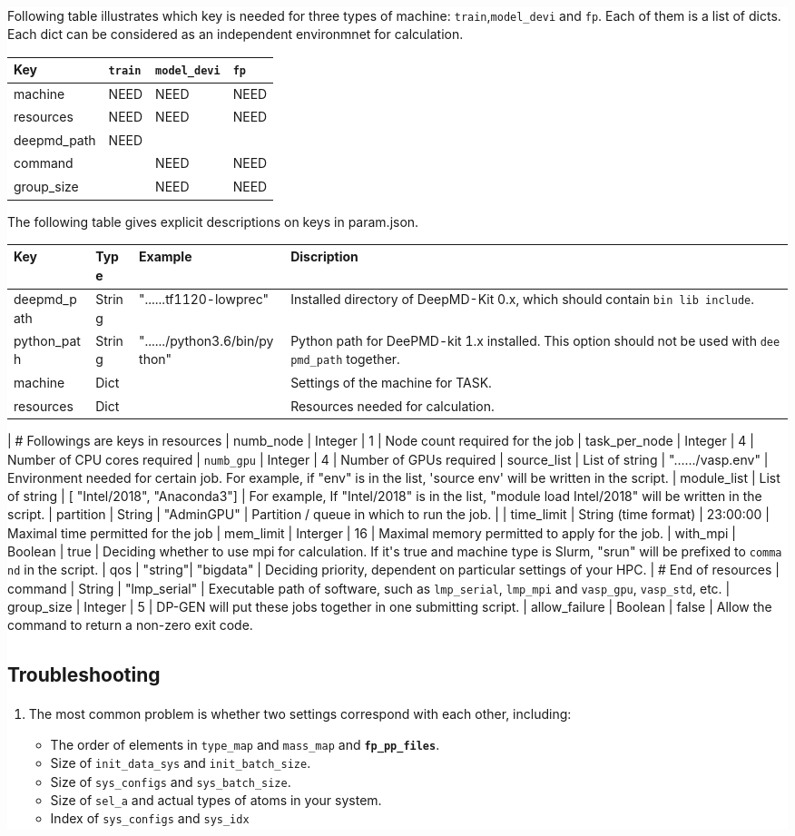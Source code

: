 Following table illustrates which key is needed for three types of machine:
`train`,`model_devi` and `fp`. Each of them is a list of dicts. Each dict can be
considered as an independent environmnet for calculation.

| Key         | `train` | `model_devi` | `fp` |
| :---------- | :------ | :----------- | :--- |
| machine     | NEED    | NEED         | NEED |
| resources   | NEED    | NEED         | NEED |
| deepmd_path | NEED    |
| command     |         | NEED         | NEED |
| group_size  |         | NEED         | NEED |

The following table gives explicit descriptions on keys in param.json.

| Key         | Type   | Example                       | Discription                                                                                           |
| :---------- | :----- | :---------------------------- | :---------------------------------------------------------------------------------------------------- |
| deepmd_path | String | "......tf1120-lowprec"        | Installed directory of DeepMD-Kit 0.x, which should contain `bin lib include`.                        |
| python_path | String | "....../python3.6/bin/python" | Python path for DeePMD-kit 1.x installed. This option should not be used with `deepmd_path` together. |
| machine     | Dict   |                               | Settings of the machine for TASK.                                                                     |
| resources   | Dict   |                               | Resources needed for calculation.                                                                     |

| # Followings are keys in resources | numb_node | Integer | 1 | Node count
required for the job | task_per_node | Integer | 4 | Number of CPU cores
required | `numb_gpu` | Integer | 4 | Number of GPUs required | source_list |
List of string | "....../vasp.env" | Environment needed for certain job. For
example, if "env" is in the list, 'source env' will be written in the script. |
module_list | List of string | [ "Intel/2018", "Anaconda3"] | For example, If
"Intel/2018" is in the list, "module load Intel/2018" will be written in the
script. | partition | String | "AdminGPU" | Partition / queue in which to run
the job. | | time_limit | String (time format) | 23:00:00 | Maximal time
permitted for the job | mem_limit | Interger | 16 | Maximal memory permitted to
apply for the job. | with_mpi | Boolean | true | Deciding whether to use mpi for
calculation. If it's true and machine type is Slurm, "srun" will be prefixed to
`command` in the script. | qos | "string"| "bigdata" | Deciding priority,
dependent on particular settings of your HPC. | # End of resources | command |
String | "lmp_serial" | Executable path of software, such as `lmp_serial`,
`lmp_mpi` and `vasp_gpu`, `vasp_std`, etc. | group_size | Integer | 5 | DP-GEN
will put these jobs together in one submitting script. | allow_failure | Boolean
| false | Allow the command to return a non-zero exit code.

## Troubleshooting

1. The most common problem is whether two settings correspond with each other,
   including:

   - The order of elements in `type_map` and `mass_map` and **`fp_pp_files`**.
   - Size of `init_data_sys` and `init_batch_size`.
   - Size of `sys_configs` and `sys_batch_size`.
   - Size of `sel_a` and actual types of atoms in your system.
   - Index of `sys_configs` and `sys_idx`
